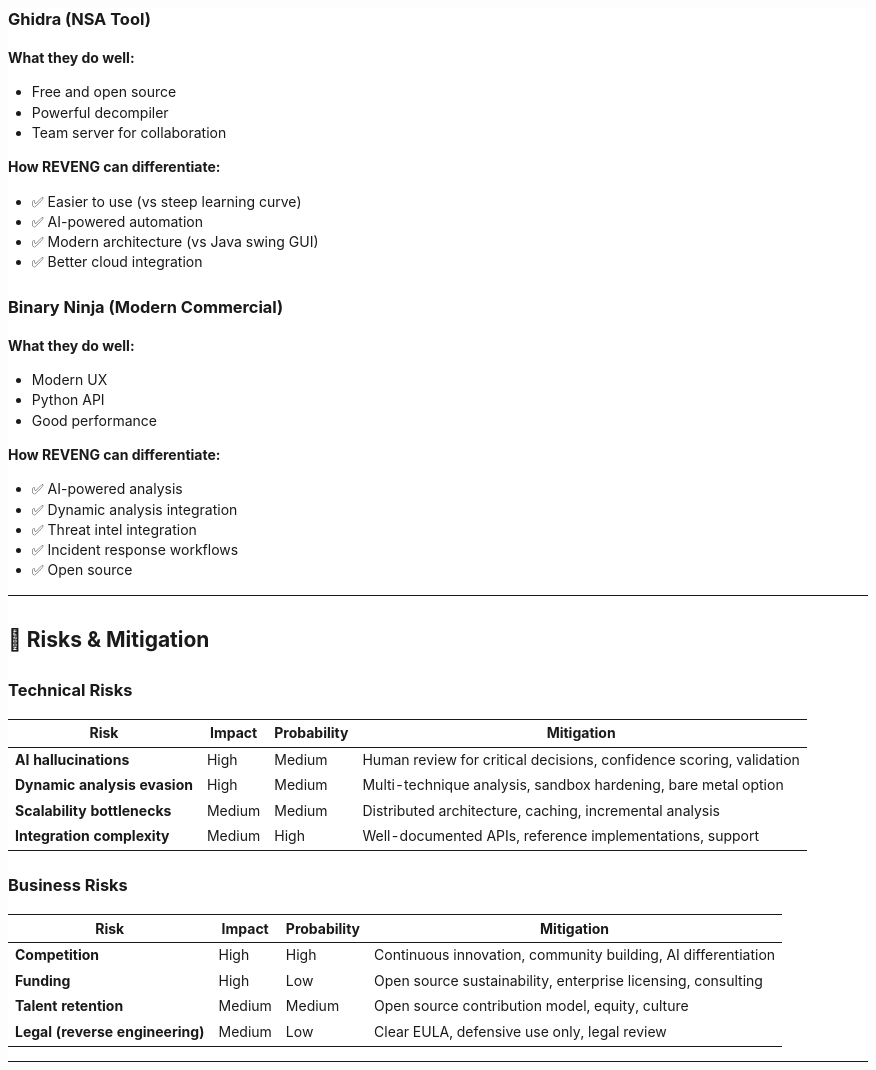 ### Ghidra (NSA Tool)
**What they do well:**
- Free and open source
- Powerful decompiler
- Team server for collaboration

**How REVENG can differentiate:**
- ✅ Easier to use (vs steep learning curve)
- ✅ AI-powered automation
- ✅ Modern architecture (vs Java swing GUI)
- ✅ Better cloud integration

### Binary Ninja (Modern Commercial)
**What they do well:**
- Modern UX
- Python API
- Good performance

**How REVENG can differentiate:**
- ✅ AI-powered analysis
- ✅ Dynamic analysis integration
- ✅ Threat intel integration
- ✅ Incident response workflows
- ✅ Open source

---

## 🚨 Risks & Mitigation

### Technical Risks

| Risk | Impact | Probability | Mitigation |
|------|--------|-------------|------------|
| **AI hallucinations** | High | Medium | Human review for critical decisions, confidence scoring, validation |
| **Dynamic analysis evasion** | High | Medium | Multi-technique analysis, sandbox hardening, bare metal option |
| **Scalability bottlenecks** | Medium | Medium | Distributed architecture, caching, incremental analysis |
| **Integration complexity** | Medium | High | Well-documented APIs, reference implementations, support |

### Business Risks

| Risk | Impact | Probability | Mitigation |
|------|--------|-------------|------------|
| **Competition** | High | High | Continuous innovation, community building, AI differentiation |
| **Funding** | High | Low | Open source sustainability, enterprise licensing, consulting |
| **Talent retention** | Medium | Medium | Open source contribution model, equity, culture |
| **Legal (reverse engineering)** | Medium | Low | Clear EULA, defensive use only, legal review |

---